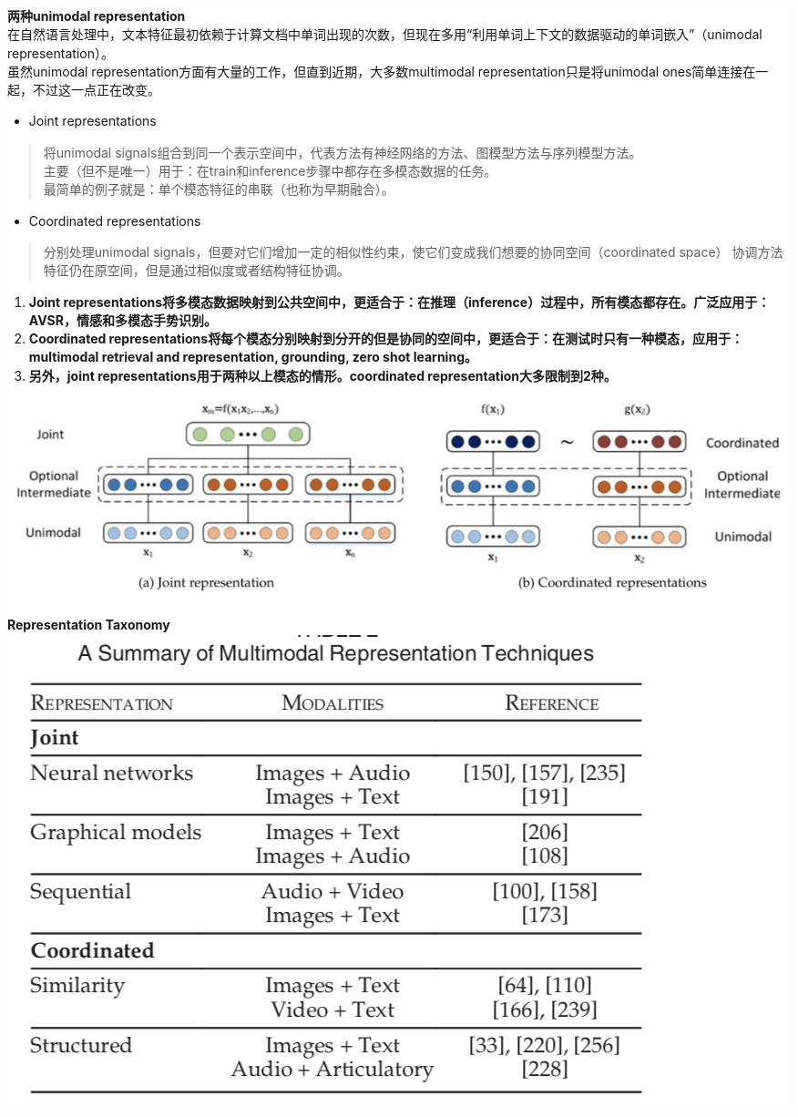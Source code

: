 **两种unimodal representation**<br>
在自然语言处理中，文本特征最初依赖于计算文档中单词出现的次数，但现在多用“利用单词上下文的数据驱动的单词嵌入”（unimodal representation）。<br>
虽然unimodal representation方面有大量的工作，但直到近期，大多数multimodal representation只是将unimodal ones简单连接在一起，不过这一点正在改变。
+ Joint representations
>将unimodal signals组合到同一个表示空间中，代表方法有神经网络的方法、图模型方法与序列模型方法。<br>
>主要（但不是唯一）用于：在train和inference步骤中都存在多模态数据的任务。<br>
>最简单的例子就是：单个模态特征的串联（也称为早期融合）。
+ Coordinated representations
>分别处理unimodal signals，但要对它们增加一定的相似性约束，使它们变成我们想要的协同空间（coordinated space）
>协调方法特征仍在原空间，但是通过相似度或者结构特征协调。


1. **Joint representations将多模态数据映射到公共空间中，更适合于：在推理（inference）过程中，所有模态都存在。广泛应用于：AVSR，情感和多模态手势识别。**<br>
2. **Coordinated representations将每个模态分别映射到分开的但是协同的空间中，更适合于：在测试时只有一种模态，应用于：multimodal retrieval and representation, grounding, zero shot learning。**<br>
3. **另外，joint representations用于两种以上模态的情形。coordinated representation大多限制到2种。**

![](2.png)

**Representation Taxonomy**<br>
![](3.png)
